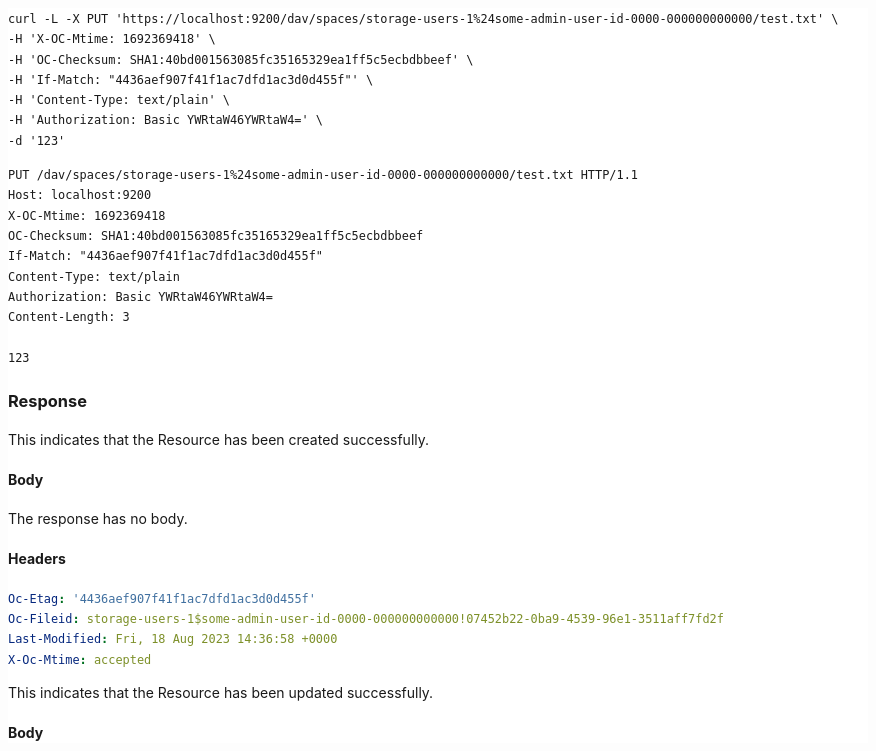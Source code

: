 ```shell
curl -L -X PUT 'https://localhost:9200/dav/spaces/storage-users-1%24some-admin-user-id-0000-000000000000/test.txt' \
-H 'X-OC-Mtime: 1692369418' \
-H 'OC-Checksum: SHA1:40bd001563085fc35165329ea1ff5c5ecbdbbeef' \
-H 'If-Match: "4436aef907f41f1ac7dfd1ac3d0d455f"' \
-H 'Content-Type: text/plain' \
-H 'Authorization: Basic YWRtaW46YWRtaW4=' \
-d '123'
```

</TabItem>
<TabItem value="http" label="HTTP">

```shell
PUT /dav/spaces/storage-users-1%24some-admin-user-id-0000-000000000000/test.txt HTTP/1.1
Host: localhost:9200
X-OC-Mtime: 1692369418
OC-Checksum: SHA1:40bd001563085fc35165329ea1ff5c5ecbdbbeef
If-Match: "4436aef907f41f1ac7dfd1ac3d0d455f"
Content-Type: text/plain
Authorization: Basic YWRtaW46YWRtaW4=
Content-Length: 3

123
```

</TabItem>
</Tabs>

### Response

<Tabs>
<TabItem value="201" label="201 - Created">
This indicates that the Resource has been created successfully.

#### Body

The response has no body.

#### Headers

```yaml
Oc-Etag: '4436aef907f41f1ac7dfd1ac3d0d455f'
Oc-Fileid: storage-users-1$some-admin-user-id-0000-000000000000!07452b22-0ba9-4539-96e1-3511aff7fd2f
Last-Modified: Fri, 18 Aug 2023 14:36:58 +0000
X-Oc-Mtime: accepted
```

</TabItem>
<TabItem value="204" label="204 - No Content">
This indicates that the Resource has been updated successfully.

#### Body
